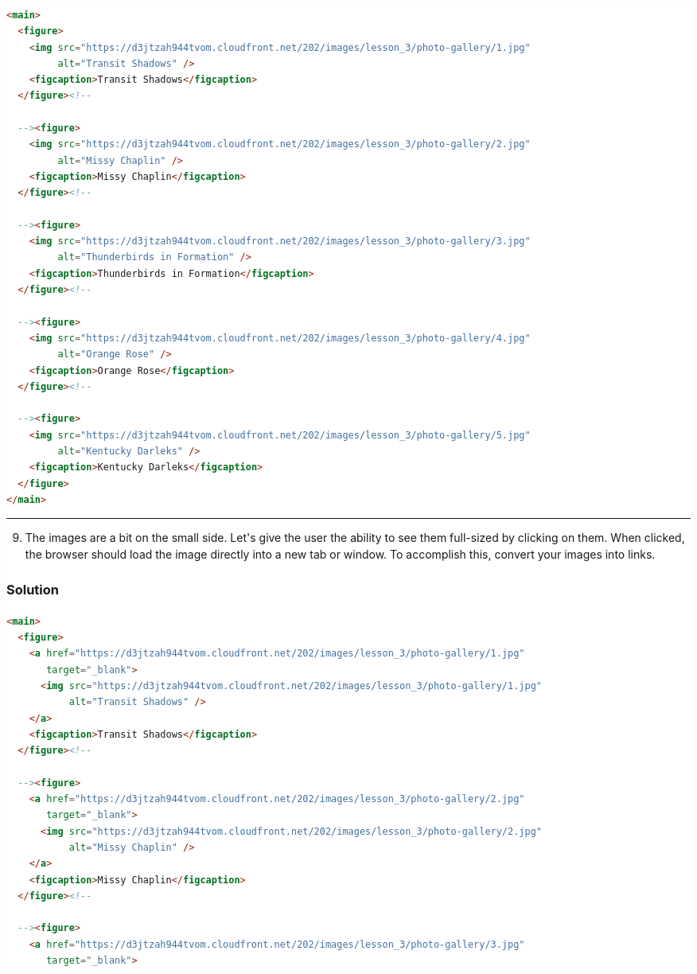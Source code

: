 ```html
<main>
  <figure>
    <img src="https://d3jtzah944tvom.cloudfront.net/202/images/lesson_3/photo-gallery/1.jpg"
         alt="Transit Shadows" />
    <figcaption>Transit Shadows</figcaption>
  </figure><!--

  --><figure>
    <img src="https://d3jtzah944tvom.cloudfront.net/202/images/lesson_3/photo-gallery/2.jpg"
         alt="Missy Chaplin" />
    <figcaption>Missy Chaplin</figcaption>
  </figure><!--

  --><figure>
    <img src="https://d3jtzah944tvom.cloudfront.net/202/images/lesson_3/photo-gallery/3.jpg"
         alt="Thunderbirds in Formation" />
    <figcaption>Thunderbirds in Formation</figcaption>
  </figure><!--

  --><figure>
    <img src="https://d3jtzah944tvom.cloudfront.net/202/images/lesson_3/photo-gallery/4.jpg"
         alt="Orange Rose" />
    <figcaption>Orange Rose</figcaption>
  </figure><!--

  --><figure>
    <img src="https://d3jtzah944tvom.cloudfront.net/202/images/lesson_3/photo-gallery/5.jpg"
         alt="Kentucky Darleks" />
    <figcaption>Kentucky Darleks</figcaption>
  </figure>
</main>
```

---

9. The images are a bit on the small side. Let's give the user the ability to see them full-sized by clicking on them. When clicked, the browser should load the image directly into a new tab or window. To accomplish this, convert your images into links.

### Solution

```html
<main>
  <figure>
    <a href="https://d3jtzah944tvom.cloudfront.net/202/images/lesson_3/photo-gallery/1.jpg"
       target="_blank">
      <img src="https://d3jtzah944tvom.cloudfront.net/202/images/lesson_3/photo-gallery/1.jpg"
           alt="Transit Shadows" />
    </a>
    <figcaption>Transit Shadows</figcaption>
  </figure><!--

  --><figure>
    <a href="https://d3jtzah944tvom.cloudfront.net/202/images/lesson_3/photo-gallery/2.jpg"
       target="_blank">
      <img src="https://d3jtzah944tvom.cloudfront.net/202/images/lesson_3/photo-gallery/2.jpg"
           alt="Missy Chaplin" />
    </a>
    <figcaption>Missy Chaplin</figcaption>
  </figure><!--

  --><figure>
    <a href="https://d3jtzah944tvom.cloudfront.net/202/images/lesson_3/photo-gallery/3.jpg"
       target="_blank">
```